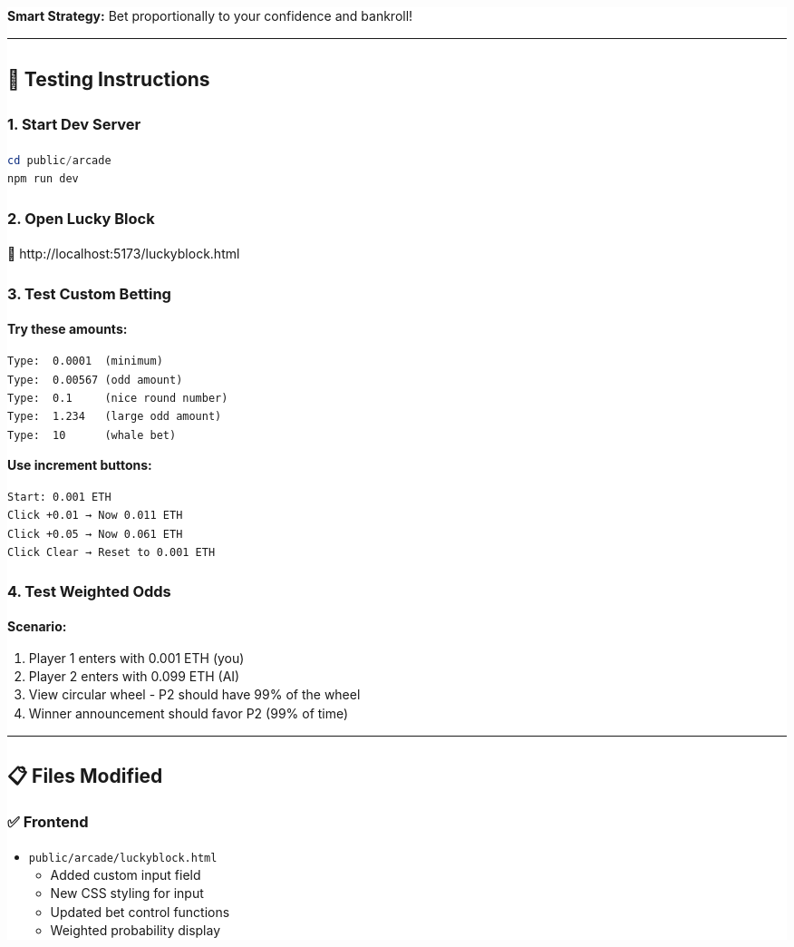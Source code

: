 **Smart Strategy:** Bet proportionally to your confidence and bankroll!

---

## 🚀 Testing Instructions

### **1. Start Dev Server**
```powershell
cd public/arcade
npm run dev
```

### **2. Open Lucky Block**
🎰 http://localhost:5173/luckyblock.html

### **3. Test Custom Betting**

**Try these amounts:**
```
Type:  0.0001  (minimum)
Type:  0.00567 (odd amount)
Type:  0.1     (nice round number)
Type:  1.234   (large odd amount)
Type:  10      (whale bet)
```

**Use increment buttons:**
```
Start: 0.001 ETH
Click +0.01 → Now 0.011 ETH
Click +0.05 → Now 0.061 ETH
Click Clear → Reset to 0.001 ETH
```

### **4. Test Weighted Odds**

**Scenario:**
1. Player 1 enters with 0.001 ETH (you)
2. Player 2 enters with 0.099 ETH (AI)
3. View circular wheel - P2 should have 99% of the wheel
4. Winner announcement should favor P2 (99% of time)

---

## 📋 Files Modified

### ✅ Frontend
- `public/arcade/luckyblock.html`
  - Added custom input field
  - New CSS styling for input
  - Updated bet control functions
  - Weighted probability display
